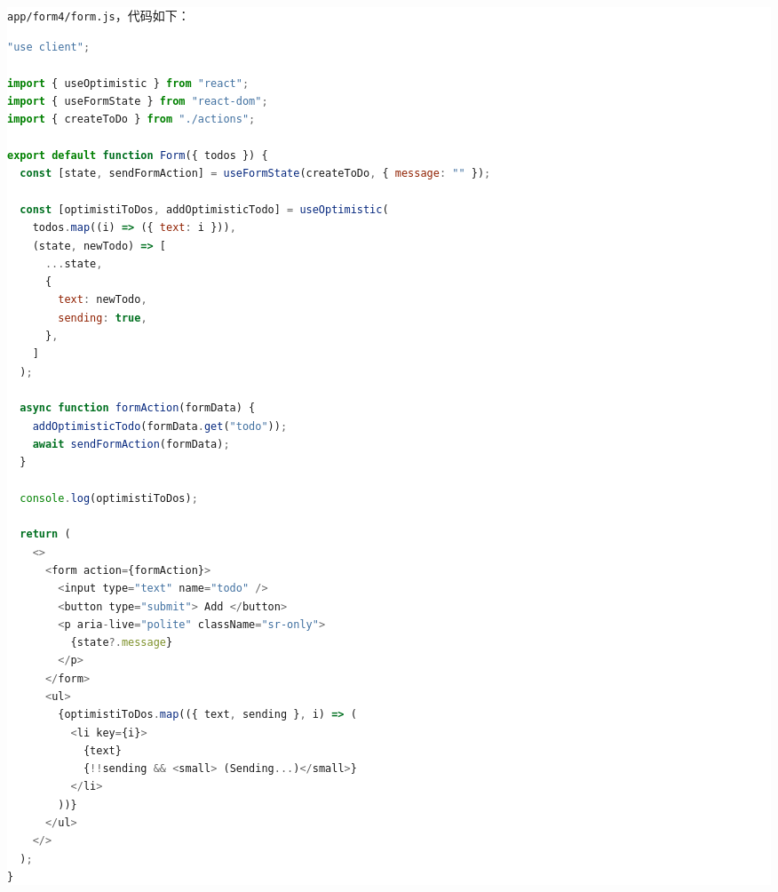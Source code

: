 `app/form4/form.js`，代码如下：

```javascript
"use client";

import { useOptimistic } from "react";
import { useFormState } from "react-dom";
import { createToDo } from "./actions";

export default function Form({ todos }) {
  const [state, sendFormAction] = useFormState(createToDo, { message: "" });

  const [optimistiToDos, addOptimisticTodo] = useOptimistic(
    todos.map((i) => ({ text: i })),
    (state, newTodo) => [
      ...state,
      {
        text: newTodo,
        sending: true,
      },
    ]
  );

  async function formAction(formData) {
    addOptimisticTodo(formData.get("todo"));
    await sendFormAction(formData);
  }

  console.log(optimistiToDos);

  return (
    <>
      <form action={formAction}>
        <input type="text" name="todo" />
        <button type="submit"> Add </button>
        <p aria-live="polite" className="sr-only">
          {state?.message}
        </p>
      </form>
      <ul>
        {optimistiToDos.map(({ text, sending }, i) => (
          <li key={i}>
            {text}
            {!!sending && <small> (Sending...)</small>}
          </li>
        ))}
      </ul>
    </>
  );
}
```
